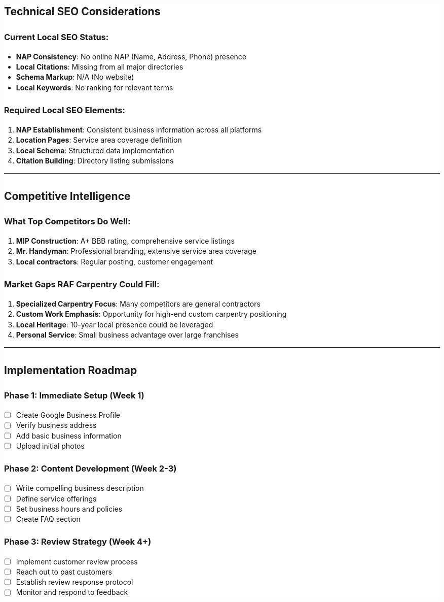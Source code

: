 
## Technical SEO Considerations

### Current Local SEO Status:
- **NAP Consistency**: No online NAP (Name, Address, Phone) presence
- **Local Citations**: Missing from all major directories
- **Schema Markup**: N/A (No website)
- **Local Keywords**: No ranking for relevant terms

### Required Local SEO Elements:
1. **NAP Establishment**: Consistent business information across all platforms
2. **Location Pages**: Service area coverage definition
3. **Local Schema**: Structured data implementation
4. **Citation Building**: Directory listing submissions

---

## Competitive Intelligence

### What Top Competitors Do Well:
1. **MIP Construction**: A+ BBB rating, comprehensive service listings
2. **Mr. Handyman**: Professional branding, extensive service area coverage
3. **Local contractors**: Regular posting, customer engagement

### Market Gaps RAF Carpentry Could Fill:
1. **Specialized Carpentry Focus**: Many competitors are general contractors
2. **Custom Work Emphasis**: Opportunity for high-end custom carpentry positioning
3. **Local Heritage**: 10-year local presence could be leveraged
4. **Personal Service**: Small business advantage over large franchises

---

## Implementation Roadmap

### Phase 1: Immediate Setup (Week 1)
- [ ] Create Google Business Profile
- [ ] Verify business address
- [ ] Add basic business information
- [ ] Upload initial photos

### Phase 2: Content Development (Week 2-3)
- [ ] Write compelling business description
- [ ] Define service offerings
- [ ] Set business hours and policies
- [ ] Create FAQ section

### Phase 3: Review Strategy (Week 4+)
- [ ] Implement customer review process
- [ ] Reach out to past customers
- [ ] Establish review response protocol
- [ ] Monitor and respond to feedback
